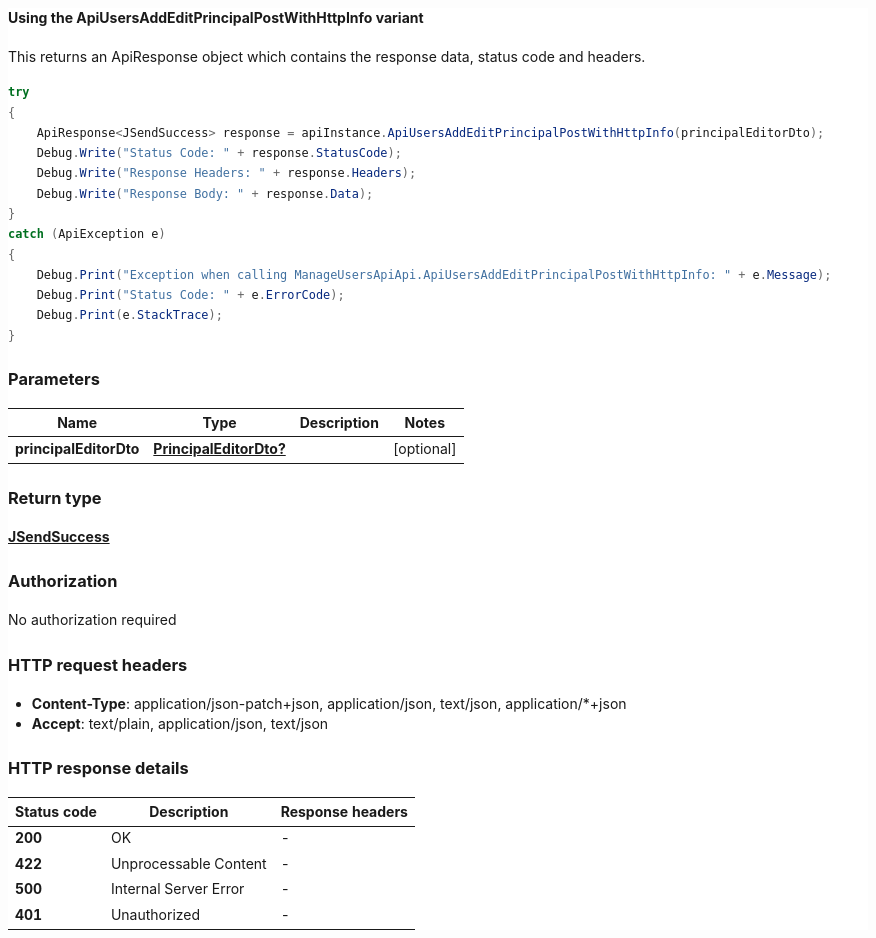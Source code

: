 #### Using the ApiUsersAddEditPrincipalPostWithHttpInfo variant
This returns an ApiResponse object which contains the response data, status code and headers.

```csharp
try
{
    ApiResponse<JSendSuccess> response = apiInstance.ApiUsersAddEditPrincipalPostWithHttpInfo(principalEditorDto);
    Debug.Write("Status Code: " + response.StatusCode);
    Debug.Write("Response Headers: " + response.Headers);
    Debug.Write("Response Body: " + response.Data);
}
catch (ApiException e)
{
    Debug.Print("Exception when calling ManageUsersApiApi.ApiUsersAddEditPrincipalPostWithHttpInfo: " + e.Message);
    Debug.Print("Status Code: " + e.ErrorCode);
    Debug.Print(e.StackTrace);
}
```

### Parameters

| Name | Type | Description | Notes |
|------|------|-------------|-------|
| **principalEditorDto** | [**PrincipalEditorDto?**](PrincipalEditorDto?.md) |  | [optional]  |

### Return type

[**JSendSuccess**](JSendSuccess.md)

### Authorization

No authorization required

### HTTP request headers

 - **Content-Type**: application/json-patch+json, application/json, text/json, application/*+json
 - **Accept**: text/plain, application/json, text/json


### HTTP response details
| Status code | Description | Response headers |
|-------------|-------------|------------------|
| **200** | OK |  -  |
| **422** | Unprocessable Content |  -  |
| **500** | Internal Server Error |  -  |
| **401** | Unauthorized |  -  |

